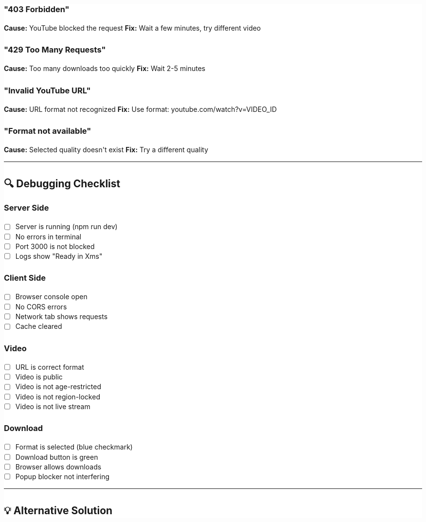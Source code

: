 ### "403 Forbidden"
**Cause:** YouTube blocked the request
**Fix:** Wait a few minutes, try different video

### "429 Too Many Requests"
**Cause:** Too many downloads too quickly
**Fix:** Wait 2-5 minutes

### "Invalid YouTube URL"
**Cause:** URL format not recognized
**Fix:** Use format: youtube.com/watch?v=VIDEO_ID

### "Format not available"
**Cause:** Selected quality doesn't exist
**Fix:** Try a different quality

---

## 🔍 Debugging Checklist

### Server Side
- [ ] Server is running (npm run dev)
- [ ] No errors in terminal
- [ ] Port 3000 is not blocked
- [ ] Logs show "Ready in Xms"

### Client Side
- [ ] Browser console open
- [ ] No CORS errors
- [ ] Network tab shows requests
- [ ] Cache cleared

### Video
- [ ] URL is correct format
- [ ] Video is public
- [ ] Video is not age-restricted
- [ ] Video is not region-locked
- [ ] Video is not live stream

### Download
- [ ] Format is selected (blue checkmark)
- [ ] Download button is green
- [ ] Browser allows downloads
- [ ] Popup blocker not interfering

---

## 💡 Alternative Solution
